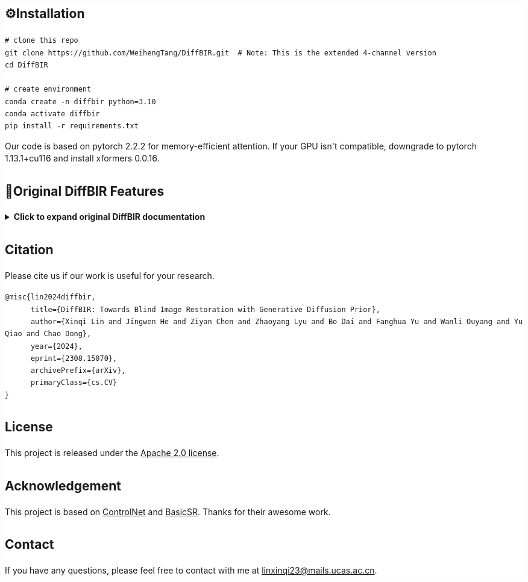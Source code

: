 ## <a name="installation"></a>:gear:Installation

```shell
# clone this repo
git clone https://github.com/WeihengTang/DiffBIR.git  # Note: This is the extended 4-channel version
cd DiffBIR

# create environment
conda create -n diffbir python=3.10
conda activate diffbir
pip install -r requirements.txt
```

Our code is based on pytorch 2.2.2 for memory-efficient attention. If your GPU isn't compatible, downgrade to pytorch 1.13.1+cu116 and install xformers 0.0.16.

## <a name="original"></a>:book:Original DiffBIR Features

<details><summary><strong>Click to expand original DiffBIR documentation</strong></summary></details>

## <a name="citation"></a>Citation

Please cite us if our work is useful for your research.

```
@misc{lin2024diffbir,
      title={DiffBIR: Towards Blind Image Restoration with Generative Diffusion Prior}, 
      author={Xinqi Lin and Jingwen He and Ziyan Chen and Zhaoyang Lyu and Bo Dai and Fanghua Yu and Wanli Ouyang and Yu Qiao and Chao Dong},
      year={2024},
      eprint={2308.15070},
      archivePrefix={arXiv},
      primaryClass={cs.CV}
}
```

## License

This project is released under the [Apache 2.0 license](LICENSE).

## Acknowledgement

This project is based on [ControlNet](https://github.com/lllyasviel/ControlNet) and [BasicSR](https://github.com/XPixelGroup/BasicSR). Thanks for their awesome work.

## Contact

If you have any questions, please feel free to contact with me at linxinqi23@mails.ucas.ac.cn.